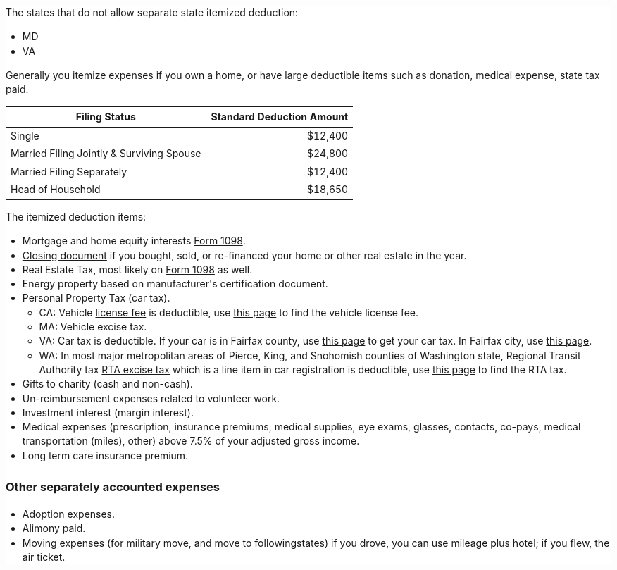   The states that do not allow separate state itemized deduction:

  - MD  
  - VA

Generally you itemize expenses if you own a home, or have large
deductible items such as donation, medical expense, state tax paid.

| Filing Status | Standard Deduction Amount |
| --- | ---: |
| Single | $12,400 |
| Married Filing Jointly & Surviving Spouse | $24,800 |
| Married Filing Separately | $12,400 |
| Head of Household | $18,650 |

The itemized deduction items: 
    
- Mortgage and home equity interests [Form 1098](https://www.irs.gov/pub/irs-pdf/f1098.pdf).
- [Closing document][closing doc] if you bought, sold, or re-financed your home or other real estate in the year.
- Real Estate Tax, most likely on [Form 1098](https://www.irs.gov/pub/irs-pdf/f1098.pdf) as well.
- Energy property based on manufacturer's certification document.
- Personal Property Tax (car tax).
  - CA: Vehicle [license fee](https://lao.ca.gov/1998/061798_vlf_primer/061798_vlf.html) is deductible, use [this page](https://www.dmv.ca.gov/wasapp/FeeCalculatorWeb/vlfForm.do) to find the vehicle license fee.
  - MA: Vehicle excise tax.
  - VA: Car tax is deductible. If your car is in Fairfax county, use [this page](https://www.fairfaxcounty.gov/dta_mobileepay/BillQuest.aspx) to get your car tax. In Fairfax city, use [this page](https://eservices.fairfaxva.gov/taxes/default.aspx).
  - WA: In most major metropolitan areas of Pierce, King, and
  Snohomish counties of Washington state, Regional Transit Authority
  tax [RTA excise tax](https://www.yelp.com/biz_photos/rainier-vehicle-and-vessel-licensing-seattle?select=ALoVRzNvpNoJxOdA_zJiow)
  which is a line item in car registration is deductible, use [this page](https://www.dol.wa.gov/vehicleregistration/renewyourtabs.html) to find the RTA tax.
- Gifts to charity (cash and non-cash).
- Un-reimbursement expenses related to volunteer work.
- Investment interest (margin interest).
- Medical expenses (prescription, insurance premiums, medical
supplies, eye exams, glasses, contacts, co-pays, medical transportation
(miles), other) above 7.5% of your adjusted gross income.
- Long term care insurance premium.

### Other separately accounted expenses
    
- Adoption expenses.
- Alimony paid.
- Moving expenses (for military move, and move to followingstates) if you drove, you can use mileage plus hotel; if you flew, the air ticket.


[closing doc]: https://files.consumerfinance.gov/f/201311_cfpb_kbyo_closing-disclosure.pdf
[assessment]: https://www.fairfaxcounty.gov/news/sites/news/files/Assets/images/real-estate-assessment-notice-2021-large.png